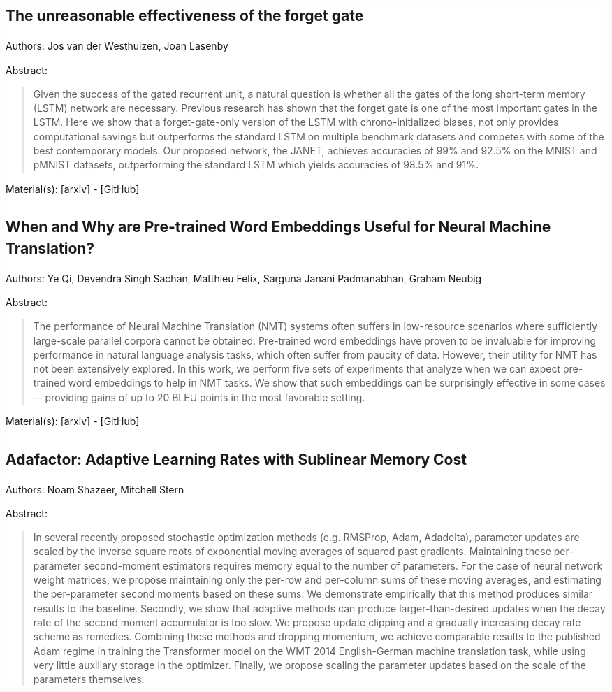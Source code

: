 ## The unreasonable effectiveness of the forget gate

Authors: Jos van der Westhuizen, Joan Lasenby

Abstract:

> Given the success of the gated recurrent unit, a natural question is whether
> all the gates of the long short-term memory (LSTM) network are necessary.
> Previous research has shown that the forget gate is one of the most important
> gates in the LSTM. Here we show that a forget-gate-only version of the LSTM
> with chrono-initialized biases, not only provides computational savings but
> outperforms the standard LSTM on multiple benchmark datasets and competes with
> some of the best contemporary models. Our proposed network, the JANET, achieves
> accuracies of 99% and 92.5% on the MNIST and pMNIST datasets, outperforming the
> standard LSTM which yields accuracies of 98.5% and 91%.

Material(s): [[arxiv](https://arxiv.org/abs/1804.04849)] - [[GitHub](https://github.com/JosvanderWesthuizen/janet)]

## When and Why are Pre-trained Word Embeddings Useful for Neural Machine Translation?

Authors: Ye Qi, Devendra Singh Sachan, Matthieu Felix, Sarguna Janani Padmanabhan, Graham Neubig

Abstract:

> The performance of Neural Machine Translation (NMT) systems often suffers in
> low-resource scenarios where sufficiently large-scale parallel corpora cannot
> be obtained. Pre-trained word embeddings have proven to be invaluable for
> improving performance in natural language analysis tasks, which often suffer
> from paucity of data. However, their utility for NMT has not been extensively
> explored. In this work, we perform five sets of experiments that analyze when
> we can expect pre-trained word embeddings to help in NMT tasks. We show that
> such embeddings can be surprisingly effective in some cases -- providing gains
> of up to 20 BLEU points in the most favorable setting.

Material(s): [[arxiv](https://arxiv.org/abs/1804.06323)] - [[GitHub](https://github.com/neulab/word-embeddings-for-nmt)]

## Adafactor: Adaptive Learning Rates with Sublinear Memory Cost

Authors: Noam Shazeer, Mitchell Stern

Abstract:

> In several recently proposed stochastic optimization methods (e.g. RMSProp,
> Adam, Adadelta), parameter updates are scaled by the inverse square roots of
> exponential moving averages of squared past gradients. Maintaining these
> per-parameter second-moment estimators requires memory equal to the number of
> parameters. For the case of neural network weight matrices, we propose
> maintaining only the per-row and per-column sums of these moving averages, and
> estimating the per-parameter second moments based on these sums. We demonstrate
> empirically that this method produces similar results to the baseline.
> Secondly, we show that adaptive methods can produce larger-than-desired updates
> when the decay rate of the second moment accumulator is too slow. We propose
> update clipping and a gradually increasing decay rate scheme as remedies.
> Combining these methods and dropping momentum, we achieve comparable results to
> the published Adam regime in training the Transformer model on the WMT 2014
> English-German machine translation task, while using very little auxiliary
> storage in the optimizer. Finally, we propose scaling the parameter updates
> based on the scale of the parameters themselves.
